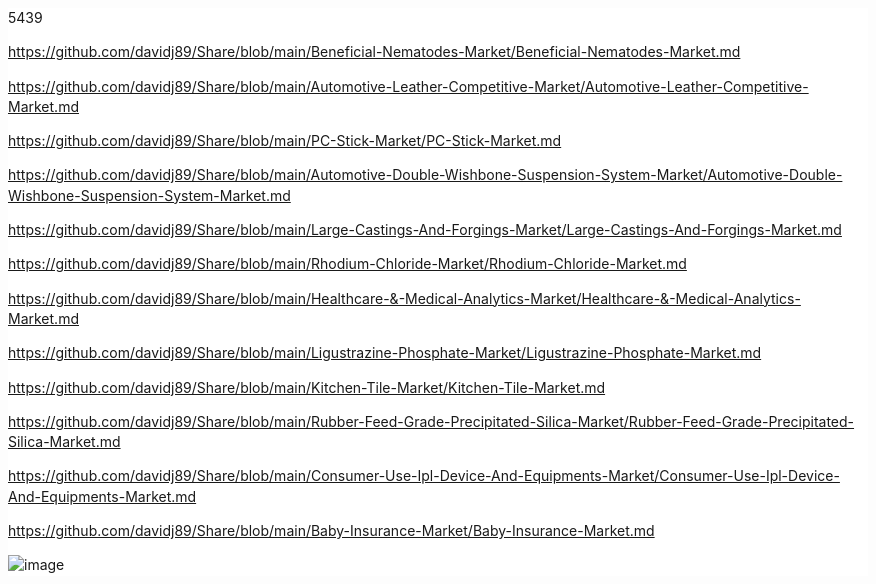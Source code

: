 5439</p><p><a href="https://github.com/davidj89/Share/blob/main/Beneficial-Nematodes-Market/Beneficial-Nematodes-Market.md">https://github.com/davidj89/Share/blob/main/Beneficial-Nematodes-Market/Beneficial-Nematodes-Market.md</a></p><p><a href="https://github.com/davidj89/Share/blob/main/Automotive-Leather-Competitive-Market/Automotive-Leather-Competitive-Market.md">https://github.com/davidj89/Share/blob/main/Automotive-Leather-Competitive-Market/Automotive-Leather-Competitive-Market.md</a></p><p><a href="https://github.com/davidj89/Share/blob/main/PC-Stick-Market/PC-Stick-Market.md">https://github.com/davidj89/Share/blob/main/PC-Stick-Market/PC-Stick-Market.md</a></p><p><a href="https://github.com/davidj89/Share/blob/main/Automotive-Double-Wishbone-Suspension-System-Market/Automotive-Double-Wishbone-Suspension-System-Market.md">https://github.com/davidj89/Share/blob/main/Automotive-Double-Wishbone-Suspension-System-Market/Automotive-Double-Wishbone-Suspension-System-Market.md</a></p><p><a href="https://github.com/davidj89/Share/blob/main/Large-Castings-And-Forgings-Market/Large-Castings-And-Forgings-Market.md">https://github.com/davidj89/Share/blob/main/Large-Castings-And-Forgings-Market/Large-Castings-And-Forgings-Market.md</a></p><p><a href="https://github.com/davidj89/Share/blob/main/Rhodium-Chloride-Market/Rhodium-Chloride-Market.md">https://github.com/davidj89/Share/blob/main/Rhodium-Chloride-Market/Rhodium-Chloride-Market.md</a></p><p><a href="https://github.com/davidj89/Share/blob/main/Healthcare-&-Medical-Analytics-Market/Healthcare-&-Medical-Analytics-Market.md">https://github.com/davidj89/Share/blob/main/Healthcare-&-Medical-Analytics-Market/Healthcare-&-Medical-Analytics-Market.md</a></p><p><a href="https://github.com/davidj89/Share/blob/main/Ligustrazine-Phosphate-Market/Ligustrazine-Phosphate-Market.md">https://github.com/davidj89/Share/blob/main/Ligustrazine-Phosphate-Market/Ligustrazine-Phosphate-Market.md</a></p><p><a href="https://github.com/davidj89/Share/blob/main/Kitchen-Tile-Market/Kitchen-Tile-Market.md">https://github.com/davidj89/Share/blob/main/Kitchen-Tile-Market/Kitchen-Tile-Market.md</a></p><p><a href="https://github.com/davidj89/Share/blob/main/Rubber-Feed-Grade-Precipitated-Silica-Market/Rubber-Feed-Grade-Precipitated-Silica-Market.md">https://github.com/davidj89/Share/blob/main/Rubber-Feed-Grade-Precipitated-Silica-Market/Rubber-Feed-Grade-Precipitated-Silica-Market.md</a></p><p><a href="https://github.com/davidj89/Share/blob/main/Consumer-Use-Ipl-Device-And-Equipments-Market/Consumer-Use-Ipl-Device-And-Equipments-Market.md">https://github.com/davidj89/Share/blob/main/Consumer-Use-Ipl-Device-And-Equipments-Market/Consumer-Use-Ipl-Device-And-Equipments-Market.md</a></p><p><a href="https://github.com/davidj89/Share/blob/main/Baby-Insurance-Market/Baby-Insurance-Market.md">https://github.com/davidj89/Share/blob/main/Baby-Insurance-Market/Baby-Insurance-Market.md</a></p>
![image](https://github.com/user-attachments/assets/a6483303-5d70-4f24-ae57-ccd23dcb6afb)

